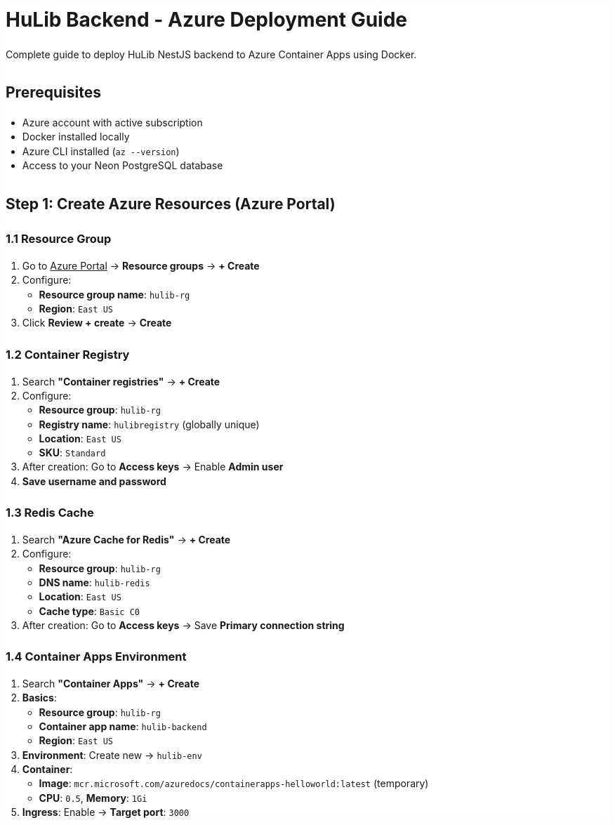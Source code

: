 # HuLib Backend - Azure Deployment Guide

Complete guide to deploy HuLib NestJS backend to Azure Container Apps using Docker.

## Prerequisites

- Azure account with active subscription
- Docker installed locally
- Azure CLI installed (`az --version`)
- Access to your Neon PostgreSQL database

## Step 1: Create Azure Resources (Azure Portal)

### 1.1 Resource Group
1. Go to [Azure Portal](https://portal.azure.com) → **Resource groups** → **+ Create**
2. Configure:
    - **Resource group name**: `hulib-rg`
    - **Region**: `East US`
3. Click **Review + create** → **Create**

### 1.2 Container Registry
1. Search **"Container registries"** → **+ Create**
2. Configure:
    - **Resource group**: `hulib-rg`
    - **Registry name**: `hulibregistry` (globally unique)
    - **Location**: `East US`
    - **SKU**: `Standard`
3. After creation: Go to **Access keys** → Enable **Admin user**
4. **Save username and password**

### 1.3 Redis Cache
1. Search **"Azure Cache for Redis"** → **+ Create**
2. Configure:
    - **Resource group**: `hulib-rg`
    - **DNS name**: `hulib-redis`
    - **Location**: `East US`
    - **Cache type**: `Basic C0`
3. After creation: Go to **Access keys** → Save **Primary connection string**

### 1.4 Container Apps Environment
1. Search **"Container Apps"** → **+ Create**
2. **Basics**:
    - **Resource group**: `hulib-rg`
    - **Container app name**: `hulib-backend`
    - **Region**: `East US`
3. **Environment**: Create new → `hulib-env`
4. **Container**:
    - **Image**: `mcr.microsoft.com/azuredocs/containerapps-helloworld:latest` (temporary)
    - **CPU**: `0.5`, **Memory**: `1Gi`
5. **Ingress**: Enable → **Target port**: `3000`
